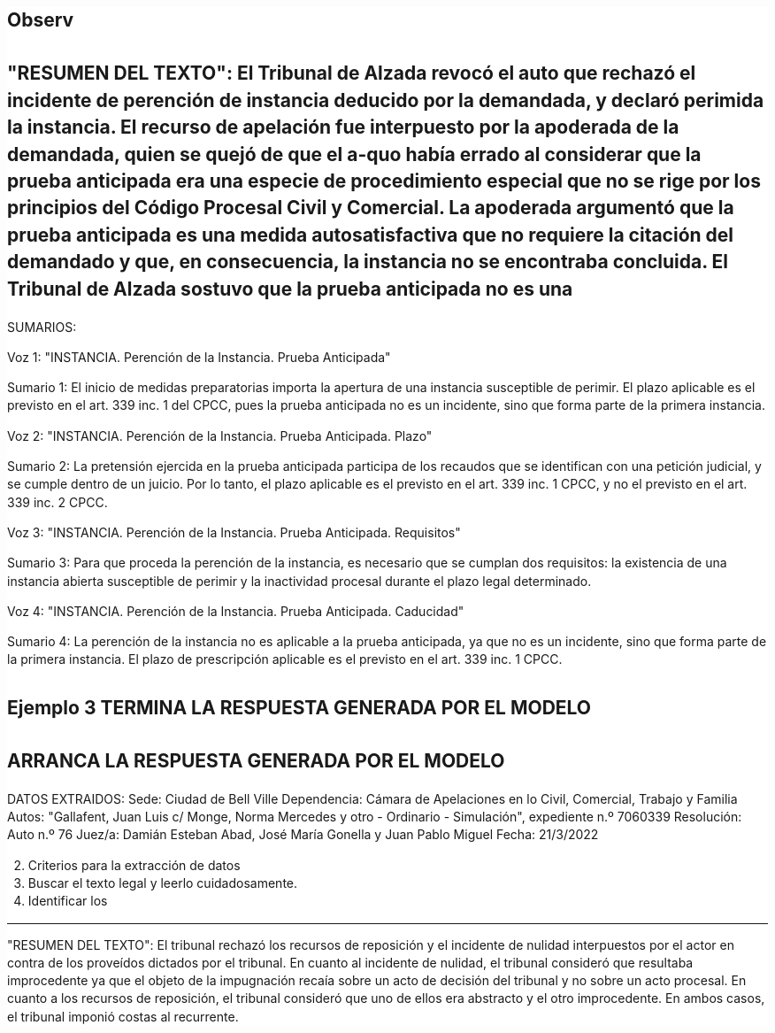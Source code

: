 Observ
-------------------
"RESUMEN DEL TEXTO":
El Tribunal de Alzada revocó el auto que rechazó el incidente de perención de instancia
deducido por la demandada, y declaró perimida la instancia. El recurso de apelación
fue interpuesto por la apoderada de la demandada, quien se quejó de que el a-quo
había errado al considerar que la prueba anticipada era una especie de procedimiento
especial que no se rige por los principios del Código Procesal Civil y Comercial. La
apoderada argumentó que la prueba anticipada es una medida autosatisfactiva que no
requiere la citación del demandado y que, en consecuencia, la instancia no se
encontraba concluida. El Tribunal de Alzada sostuvo que la prueba anticipada no es una
-------------------
SUMARIOS:

Voz 1:  "INSTANCIA. Perención de la Instancia. Prueba Anticipada"

Sumario 1: El inicio de medidas preparatorias importa la apertura de una instancia
susceptible de perimir. El plazo aplicable es el previsto en el art. 339 inc. 1 del CPCC,
pues la prueba anticipada no es un incidente, sino que forma parte de la primera
instancia.

Voz 2: "INSTANCIA. Perención de la Instancia. Prueba Anticipada. Plazo"

Sumario 2: La pretensión ejercida en la prueba anticipada participa de los recaudos que se
identifican con una petición judicial, y se cumple dentro de un juicio. Por lo tanto, el
plazo aplicable es el previsto en el art. 339 inc. 1 CPCC, y no el previsto en el art.
339 inc. 2 CPCC.

Voz 3: "INSTANCIA. Perención de la Instancia. Prueba Anticipada. Requisitos"

Sumario 3: Para que proceda la perención de la instancia, es necesario que se cumplan dos
requisitos: la existencia de una instancia abierta susceptible de perimir y la
inactividad procesal durante el plazo legal determinado.

Voz 4: "INSTANCIA. Perención de la Instancia. Prueba Anticipada. Caducidad"

Sumario 4: La perención de la instancia no es aplicable a la prueba anticipada, ya que no es
un incidente, sino que forma parte de la primera instancia. El plazo de prescripción
aplicable es el previsto en el art. 339 inc. 1 CPCC.

Ejemplo 3
TERMINA LA RESPUESTA GENERADA POR EL MODELO
-------------------
ARRANCA LA RESPUESTA GENERADA POR EL MODELO
-------------------
DATOS EXTRAIDOS:
Sede: Ciudad de Bell Ville
Dependencia: Cámara de Apelaciones en lo Civil, Comercial, Trabajo y Familia
Autos: "Gallafent, Juan Luis c/ Monge, Norma Mercedes y otro - Ordinario - Simulación", expediente n.º 7060339
Resolución: Auto n.º 76
Juez/a: Damián Esteban Abad, José María Gonella y Juan Pablo Miguel
Fecha: 21/3/2022

2. Criterios para la extracción de datos
1. Buscar el texto legal y leerlo cuidadosamente.
2. Identificar los
-------------------
"RESUMEN DEL TEXTO":
El tribunal rechazó los recursos de reposición y el incidente de nulidad interpuestos
por el actor en contra de los proveídos dictados por el tribunal. En cuanto al
incidente de nulidad, el tribunal consideró que resultaba improcedente ya que el
objeto de la impugnación recaía sobre un acto de decisión del tribunal y no sobre
un acto procesal. En cuanto a los recursos de reposición, el tribunal consideró
que uno de ellos era abstracto y el otro improcedente. En ambos casos, el tribunal
imponió costas al recurrente. 
